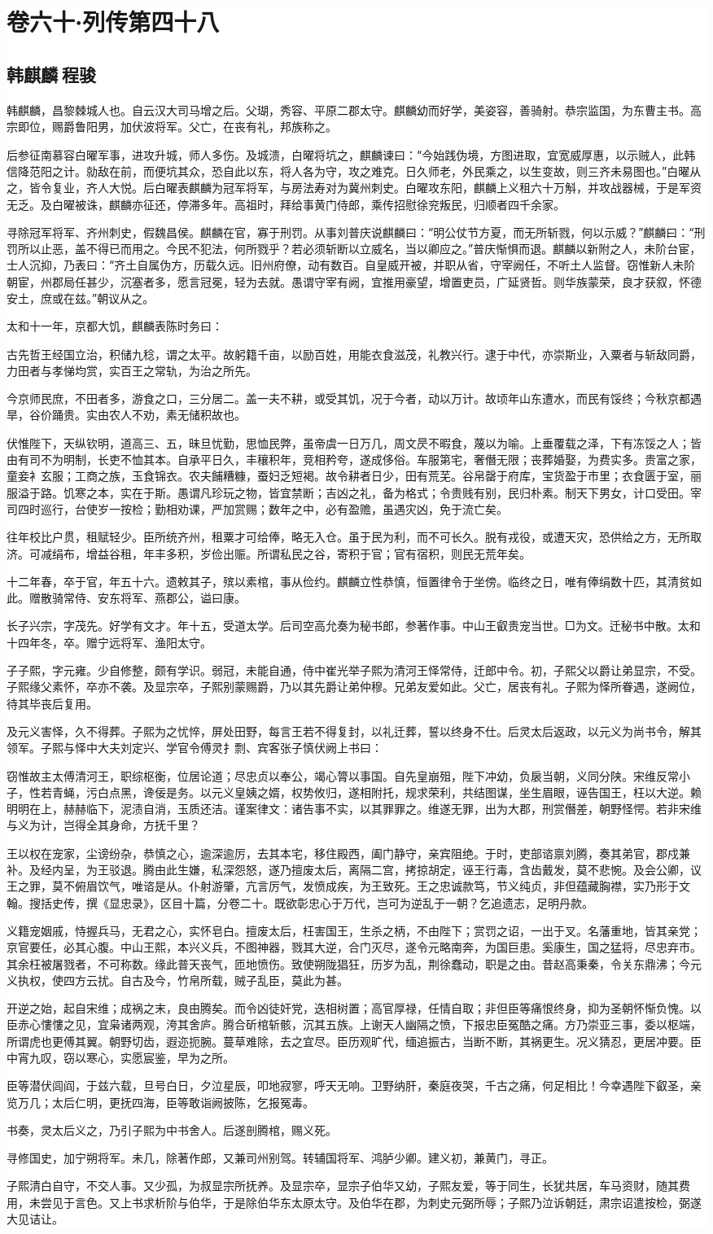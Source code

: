 # 卷六十·列传第四十八

## 韩麒麟 程骏

韩麒麟，昌黎棘城人也。自云汉大司马增之后。父瑚，秀容、平原二郡太守。麒麟幼而好学，美姿容，善骑射。恭宗监国，为东曹主书。高宗即位，赐爵鲁阳男，加伏波将军。父亡，在丧有礼，邦族称之。

后参征南慕容白曜军事，进攻升城，师人多伤。及城溃，白曜将坑之，麒麟谏曰：“今始践伪境，方图进取，宜宽威厚惠，以示贼人，此韩信降范阳之计。勍敌在前，而便坑其众，恐自此以东，将人各为守，攻之难克。日久师老，外民乘之，以生变故，则三齐未易图也。”白曜从之，皆令复业，齐人大悦。后白曜表麒麟为冠军将军，与房法寿对为冀州刺史。白曜攻东阳，麒麟上义租六十万斛，并攻战器械，于是军资无乏。及白曜被诛，麒麟亦征还，停滞多年。高祖时，拜给事黄门侍郎，乘传招慰徐兖叛民，归顺者四千余家。

寻除冠军将军、齐州刺史，假魏昌侯。麒麟在官，寡于刑罚。从事刘普庆说麒麟曰：“明公仗节方夏，而无所斩戮，何以示威？”麒麟曰：“刑罚所以止恶，盖不得已而用之。今民不犯法，何所戮乎？若必须斩断以立威名，当以卿应之。”普庆惭惧而退。麒麟以新附之人，未阶台宦，士人沉抑，乃表曰：“齐土自属伪方，历载久远。旧州府僚，动有数百。自皇威开被，并职从省，守宰阙任，不听土人监督。窃惟新人未阶朝宦，州郡局任甚少，沉塞者多，愿言冠冕，轻为去就。愚谓守宰有阙，宜推用豪望，增置吏员，广延贤哲。则华族蒙荣，良才获叙，怀德安土，庶或在兹。”朝议从之。

太和十一年，京都大饥，麒麟表陈时务曰：

古先哲王经国立治，积储九稔，谓之太平。故躬籍千亩，以励百姓，用能衣食滋茂，礼教兴行。逮于中代，亦崇斯业，入粟者与斩敌同爵，力田者与孝悌均赏，实百王之常轨，为治之所先。

今京师民庶，不田者多，游食之口，三分居二。盖一夫不耕，或受其饥，况于今者，动以万计。故顷年山东遭水，而民有馁终；今秋京都遇旱，谷价踊贵。实由农人不劝，素无储积故也。

伏惟陛下，天纵钦明，道高三、五，昧旦忧勤，思恤民弊，虽帝虞一日万几，周文昃不暇食，蔑以为喻。上垂覆载之泽，下有冻馁之人；皆由有司不为明制，长吏不恤其本。自承平日久，丰穰积年，竞相矜夸，遂成侈俗。车服第宅，奢僭无限；丧葬婚娶，为费实多。贵富之家，童妾衤玄服；工商之族，玉食锦衣。农夫餔糟糠，蚕妇乏短褐。故令耕者日少，田有荒芜。谷帛罄于府库，宝货盈于市里；衣食匮于室，丽服溢于路。饥寒之本，实在于斯。愚谓凡珍玩之物，皆宜禁断；吉凶之礼，备为格式；令贵贱有别，民归朴素。制天下男女，计口受田。宰司四时巡行，台使岁一按检；勤相劝课，严加赏赐；数年之中，必有盈赡，虽遇灾凶，免于流亡矣。

往年校比户贯，租赋轻少。臣所统齐州，租粟才可给俸，略无入仓。虽于民为利，而不可长久。脱有戎役，或遭天灾，恐供给之方，无所取济。可减绢布，增益谷租，年丰多积，岁俭出赈。所谓私民之谷，寄积于官；官有宿积，则民无荒年矣。

十二年春，卒于官，年五十六。遗敕其子，殡以素棺，事从俭约。麒麟立性恭慎，恒置律令于坐傍。临终之日，唯有俸绢数十匹，其清贫如此。赠散骑常侍、安东将军、燕郡公，谥曰康。

长子兴宗，字茂先。好学有文才。年十五，受道太学。后司空高允奏为秘书郎，参著作事。中山王叡贵宠当世。□为文。迁秘书中散。太和十四年冬，卒。赠宁远将军、渔阳太守。

子子熙，字元雍。少自修整，颇有学识。弱冠，未能自通，侍中崔光举子熙为清河王怿常侍，迁郎中令。初，子熙父以爵让弟显宗，不受。子熙缘父素怀，卒亦不袭。及显宗卒，子熙别蒙赐爵，乃以其先爵让弟仲穆。兄弟友爱如此。父亡，居丧有礼。子熙为怿所眷遇，遂阙位，待其毕丧后复用。

及元义害怿，久不得葬。子熙为之忧悴，屏处田野，每言王若不得复封，以礼迁葬，誓以终身不仕。后灵太后返政，以元义为尚书令，解其领军。子熙与怿中大夫刘定兴、学官令傅灵扌剽、宾客张子慎伏阙上书曰：

窃惟故主太傅清河王，职综枢衡，位居论道；尽忠贞以奉公，竭心膂以事国。自先皇崩殂，陛下冲幼，负扆当朝，义同分陕。宋维反常小子，性若青蝇，污白点黑，谗佞是务。以元义皇姨之婿，权势攸归，遂相附托，规求荣利，共结图谋，坐生眉眼，诬告国王，枉以大逆。赖明明在上，赫赫临下，泥渍自消，玉质还洁。谨案律文：诸告事不实，以其罪罪之。维遂无罪，出为大郡，刑赏僭差，朝野怪愕。若非宋维与义为计，岂得全其身命，方抚千里？

王以权在宠家，尘谤纷杂，恭慎之心，逾深逾厉，去其本宅，移住殿西，阖门静守，亲宾阻绝。于时，吏部谘禀刘腾，奏其弟官，郡戍兼补。及经内呈，为王驳退。腾由此生嫌，私深怨怒，遂乃擅废太后，离隔二宫，拷掠胡定，诬王行毒，含齿戴发，莫不悲惋。及会公卿，议王之罪，莫不俯眉饮气，唯谘是从。仆射游肇，亢言厉气，发愤成疾，为王致死。王之忠诚款笃，节义纯贞，非但蕴藏胸襟，实乃形于文翰。搜括史传，撰《显忠录》，区目十篇，分卷二十。既欲彰忠心于万代，岂可为逆乱于一朝？乞追遗志，足明丹款。

义籍宠姻戚，恃握兵马，无君之心，实怀皂白。擅废太后，枉害国王，生杀之柄，不由陛下；赏罚之诏，一出于叉。名藩重地，皆其亲党；京官要任，必其心腹。中山王熙，本兴义兵，不图神器，戮其大逆，合门灭尽，遂令元略南奔，为国巨患。奚康生，国之猛将，尽忠弃市。其余枉被屠戮者，不可称数。缘此普天丧气，匝地愤伤。致使朔陇猖狂，历岁为乱，荆徐蠢动，职是之由。昔赵高秉秦，令关东鼎沸；今元义执权，使四方云扰。自古及今，竹帛所载，贼子乱臣，莫此为甚。

开逆之始，起自宋维；成祸之末，良由腾矣。而令凶徒奸党，迭相树置；高官厚禄，任情自取；非但臣等痛恨终身，抑为圣朝怀惭负愧。以臣赤心慺慺之见，宜枭诸两观，洿其舍庐。腾合斫棺斩骸，沉其五族。上谢天人幽隔之愤，下报忠臣冤酷之痛。方乃崇亚三事，委以枢端，所谓虎也更傅其翼。朝野切齿，遐迩扼腕。蔓草难除，去之宜尽。臣历观旷代，缅追振古，当断不断，其祸更生。况义猜忍，更居冲要。臣中宵九叹，窃以寒心，实愿宸鉴，早为之所。

臣等潜伏闾阎，于兹六载，旦号白日，夕泣星辰，叩地寂寥，呼天无响。卫野纳肝，秦庭夜哭，千古之痛，何足相比！今幸遇陛下叡圣，亲览万几；太后仁明，更抚四海，臣等敢诣阙披陈，乞报冤毒。

书奏，灵太后义之，乃引子熙为中书舍人。后遂剖腾棺，赐义死。

寻修国史，加宁朔将军。未几，除著作郎，又兼司州别驾。转辅国将军、鸿胪少卿。建义初，兼黄门，寻正。

子熙清白自守，不交人事。又少孤，为叔显宗所抚养。及显宗卒，显宗子伯华又幼，子熙友爱，等于同生，长犹共居，车马资财，随其费用，未尝见于言色。又上书求析阶与伯华，于是除伯华东太原太守。及伯华在郡，为刺史元弼所辱；子熙乃泣诉朝廷，肃宗诏遣按检，弼遂大见诘让。
